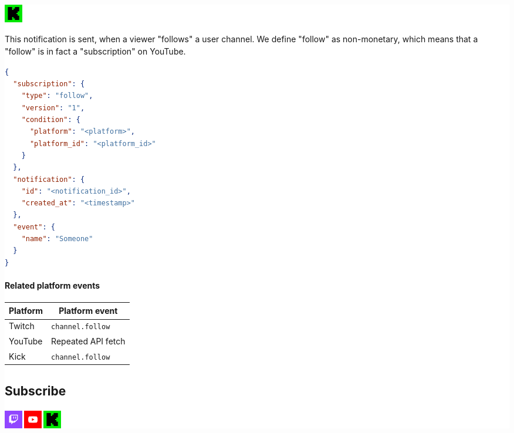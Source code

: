   <img src="../../images/platforms/kick.png" width="30">
</div>

This notification is sent, when a viewer "follows" a user channel. We define "follow" as non-monetary, which means that
a "follow" is in fact a "subscription" on YouTube.

```json
{
  "subscription": {
    "type": "follow",
    "version": "1",
    "condition": {
      "platform": "<platform>",
      "platform_id": "<platform_id>"
    }
  },
  "notification": {
    "id": "<notification_id>",
    "created_at": "<timestamp>"
  },
  "event": {
    "name": "Someone"
  }
}
```

#### Related platform events

| Platform | Platform event     |
|----------|--------------------|
| Twitch   | `channel.follow`   |
| YouTube  | Repeated API fetch |
| Kick     | `channel.follow`   |

## Subscribe
<div style="display: flex; gap: 0.2rem; margin-top: 0.2rem">
  <img src="../../images/platforms/twitch.png" width="30">
  <img src="../../images/platforms/youtube.png" width="30">
  <img src="../../images/platforms/kick.png" width="30">